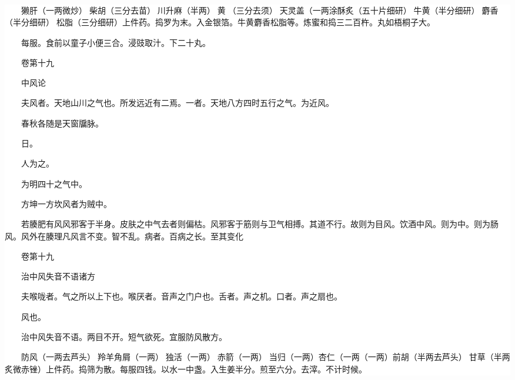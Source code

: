 　　獭肝（一两微炒） 柴胡（三分去苗） 川升麻（半两） 黄 （三分去须） 天灵盖（一两涂酥炙（五十片细研） 牛黄（半分细研） 麝香（半分细研） 松脂（三分细研）上件药。捣罗为末。入金银箔。牛黄麝香松脂等。炼蜜和捣三二百杵。丸如梧桐子大。

　　每服。食前以童子小便三合。浸豉取汁。下二十丸。

　　卷第十九

　　中风论

　　夫风者。天地山川之气也。所发远近有二焉。一者。天地八方四时五行之气。为近风。

　　春秋各随是天窗牖脉。

　　日。

　　人为之。

　　为明四十之气中。

　　方坤一方坎风者为贼中。

　　若腠肥有风风邪客于半身。皮肤之中气去者则偏枯。风邪客于筋则与卫气相搏。其道不行。故则为目风。饮酒中风。则为中。则为肠风。风外在腠理凡风言不变。智不乱。病者。百病之长。至其变化

　　卷第十九

　　治中风失音不语诸方

　　夫喉咙者。气之所以上下也。喉厌者。音声之门户也。舌者。声之机。口者。声之扇也。

　　风也。

　　治中风失音不语。两目不开。短气欲死。宜服防风散方。

　　防风（一两去芦头） 羚羊角屑（一两） 独活（一两） 赤箭（一两） 当归（一两）杏仁（一两（一两）前胡（半两去芦头） 甘草（半两炙微赤锉）上件药。捣筛为散。每服四钱。以水一中盏。入生姜半分。煎至六分。去滓。不计时候。

